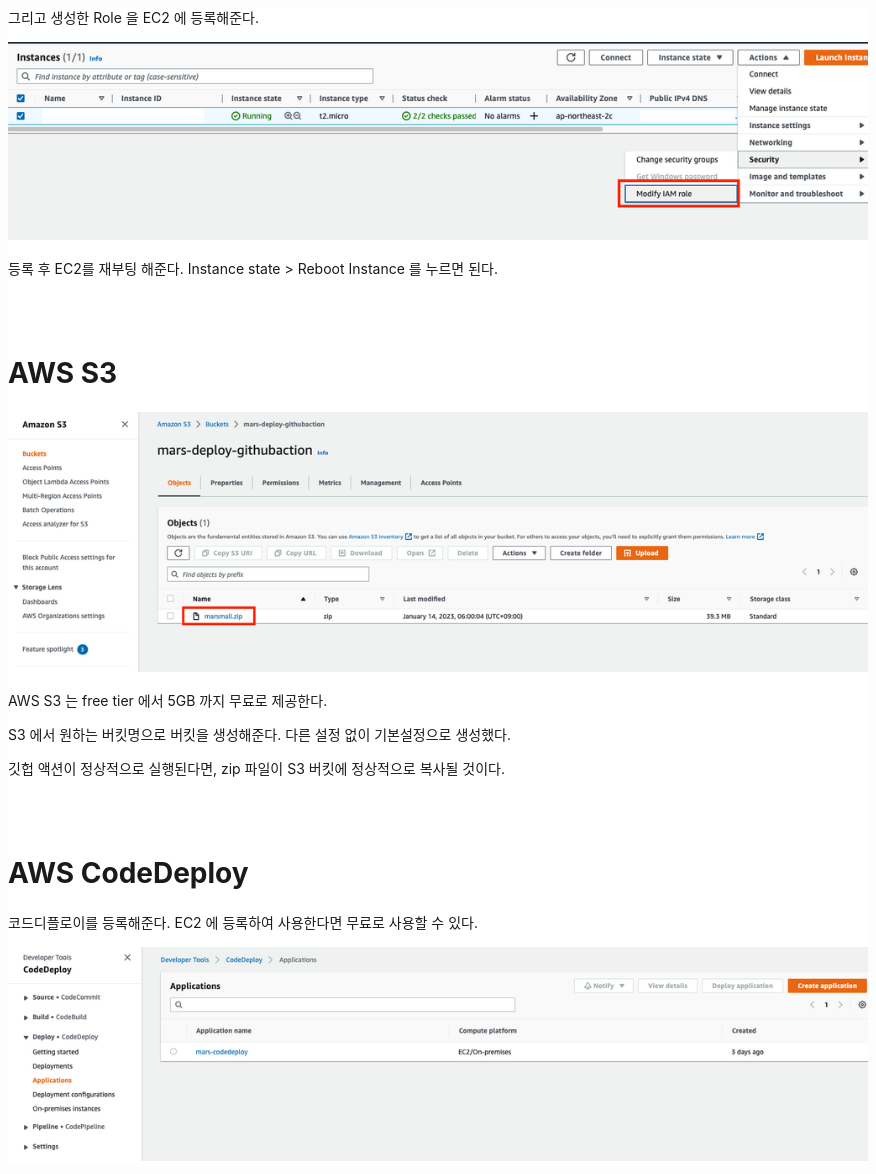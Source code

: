 
그리고 생성한 Role 을 EC2 에 등록해준다. 

![](./images/ec2_roles.png)

등록 후 EC2를 재부팅 해준다. Instance state > Reboot Instance 를 누르면 된다.<br />

<br />

# AWS S3

![](./images/s3.png)

AWS S3 는 free tier 에서 5GB 까지 무료로 제공한다.

S3 에서 원하는 버킷명으로 버킷을 생성해준다. 다른 설정 없이 기본설정으로 생성했다.

깃헙 액션이 정상적으로 실행된다면, zip 파일이 S3 버킷에 정상적으로 복사될 것이다.



<br />

# AWS CodeDeploy

코드디플로이를 등록해준다. EC2 에 등록하여 사용한다면 무료로 사용할 수 있다.

![](./images/codedeploy.png)
